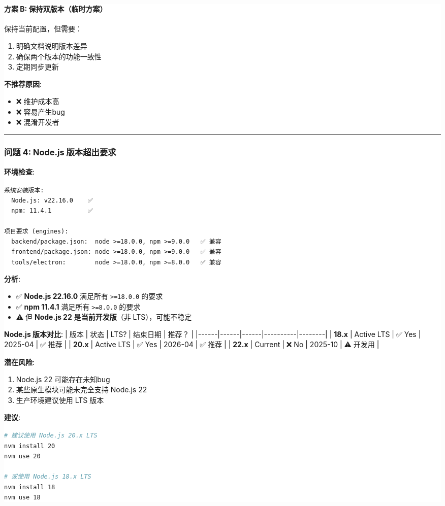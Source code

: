 #### 方案 B: 保持双版本（临时方案）
保持当前配置，但需要：
1. 明确文档说明版本差异
2. 确保两个版本的功能一致性
3. 定期同步更新

**不推荐原因**:
- ❌ 维护成本高
- ❌ 容易产生bug
- ❌ 混淆开发者

---

### 问题 4: Node.js 版本超出要求

**环境检查**:
```
系统安装版本:
  Node.js: v22.16.0    ✅
  npm: 11.4.1          ✅

项目要求 (engines):
  backend/package.json:  node >=18.0.0, npm >=9.0.0   ✅ 兼容
  frontend/package.json: node >=18.0.0, npm >=9.0.0   ✅ 兼容
  tools/electron:        node >=18.0.0, npm >=8.0.0   ✅ 兼容
```

**分析**:
- ✅ **Node.js 22.16.0** 满足所有 `>=18.0.0` 的要求
- ✅ **npm 11.4.1** 满足所有 `>=8.0.0` 的要求
- ⚠️ 但 **Node.js 22** 是**当前开发版**（非 LTS），可能不稳定

**Node.js 版本对比**:
| 版本 | 状态 | LTS? | 结束日期 | 推荐？ |
|------|------|------|----------|--------|
| **18.x** | Active LTS | ✅ Yes | 2025-04 | ✅ 推荐 |
| **20.x** | Active LTS | ✅ Yes | 2026-04 | ✅ 推荐 |
| **22.x** | Current | ❌ No | 2025-10 | ⚠️ 开发用 |

**潜在风险**:
1. Node.js 22 可能存在未知bug
2. 某些原生模块可能未完全支持 Node.js 22
3. 生产环境建议使用 LTS 版本

**建议**:
```bash
# 建议使用 Node.js 20.x LTS
nvm install 20
nvm use 20

# 或使用 Node.js 18.x LTS
nvm install 18
nvm use 18
```
